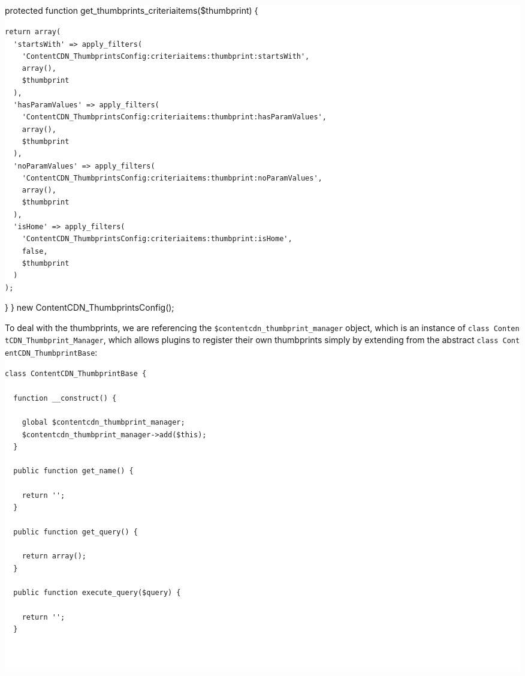   protected function get_thumbprints_criteriaitems($thumbprint) {

    return array(
      'startsWith' => apply_filters(
        'ContentCDN_ThumbprintsConfig:criteriaitems:thumbprint:startsWith',
        array(),
        $thumbprint
      ),
      'hasParamValues' => apply_filters(
        'ContentCDN_ThumbprintsConfig:criteriaitems:thumbprint:hasParamValues',
        array(),
        $thumbprint
      ),
      'noParamValues' => apply_filters(
        'ContentCDN_ThumbprintsConfig:criteriaitems:thumbprint:noParamValues',
        array(),
        $thumbprint
      ),
      'isHome' => apply_filters(
        'ContentCDN_ThumbprintsConfig:criteriaitems:thumbprint:isHome',
        false,
        $thumbprint
      )
    );
  }
}
new ContentCDN_ThumbprintsConfig();</code></pre></div>

To deal with the thumbprints, we are referencing the `$contentcdn_thumbprint_manager` object, which is an instance of `class ContentCDN_Thumbprint_Manager`, which allows plugins to register their own thumbprints simply by extending from the abstract `class ContentCDN_ThumbprintBase`:

<div class="break-out">

<pre><code class="language-php">class ContentCDN_ThumbprintBase {

  function __construct() {

    global $contentcdn_thumbprint_manager;
    $contentcdn_thumbprint_manager->add($this);
  }

  public function get_name() {

    return '';
  }

  public function get_query() {

    return array();
  }

  public function execute_query($query) {

    return '';
  }
